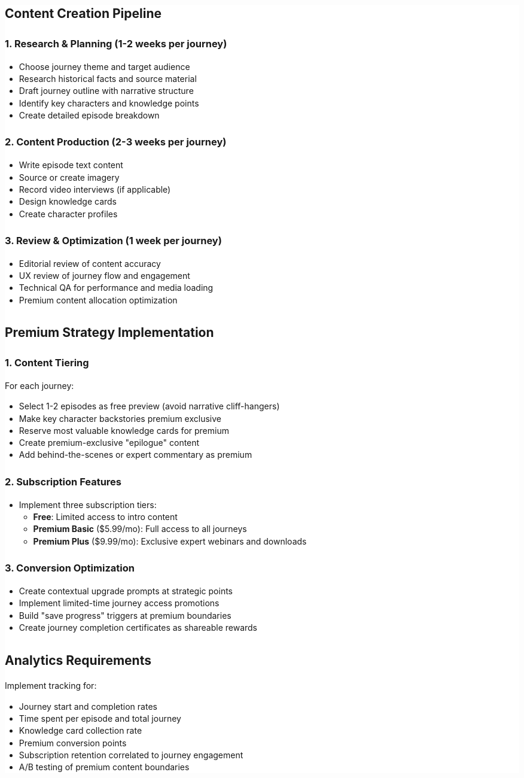## Content Creation Pipeline

### 1. Research & Planning (1-2 weeks per journey)
- Choose journey theme and target audience
- Research historical facts and source material
- Draft journey outline with narrative structure
- Identify key characters and knowledge points
- Create detailed episode breakdown

### 2. Content Production (2-3 weeks per journey)
- Write episode text content
- Source or create imagery
- Record video interviews (if applicable)
- Design knowledge cards
- Create character profiles

### 3. Review & Optimization (1 week per journey)
- Editorial review of content accuracy
- UX review of journey flow and engagement
- Technical QA for performance and media loading
- Premium content allocation optimization

## Premium Strategy Implementation

### 1. Content Tiering
For each journey:
- Select 1-2 episodes as free preview (avoid narrative cliff-hangers)
- Make key character backstories premium exclusive
- Reserve most valuable knowledge cards for premium
- Create premium-exclusive "epilogue" content
- Add behind-the-scenes or expert commentary as premium

### 2. Subscription Features
- Implement three subscription tiers:
  - **Free**: Limited access to intro content
  - **Premium Basic** ($5.99/mo): Full access to all journeys
  - **Premium Plus** ($9.99/mo): Exclusive expert webinars and downloads

### 3. Conversion Optimization
- Create contextual upgrade prompts at strategic points
- Implement limited-time journey access promotions
- Build "save progress" triggers at premium boundaries
- Create journey completion certificates as shareable rewards

## Analytics Requirements

Implement tracking for:
- Journey start and completion rates
- Time spent per episode and total journey
- Knowledge card collection rate
- Premium conversion points
- Subscription retention correlated to journey engagement
- A/B testing of premium content boundaries
